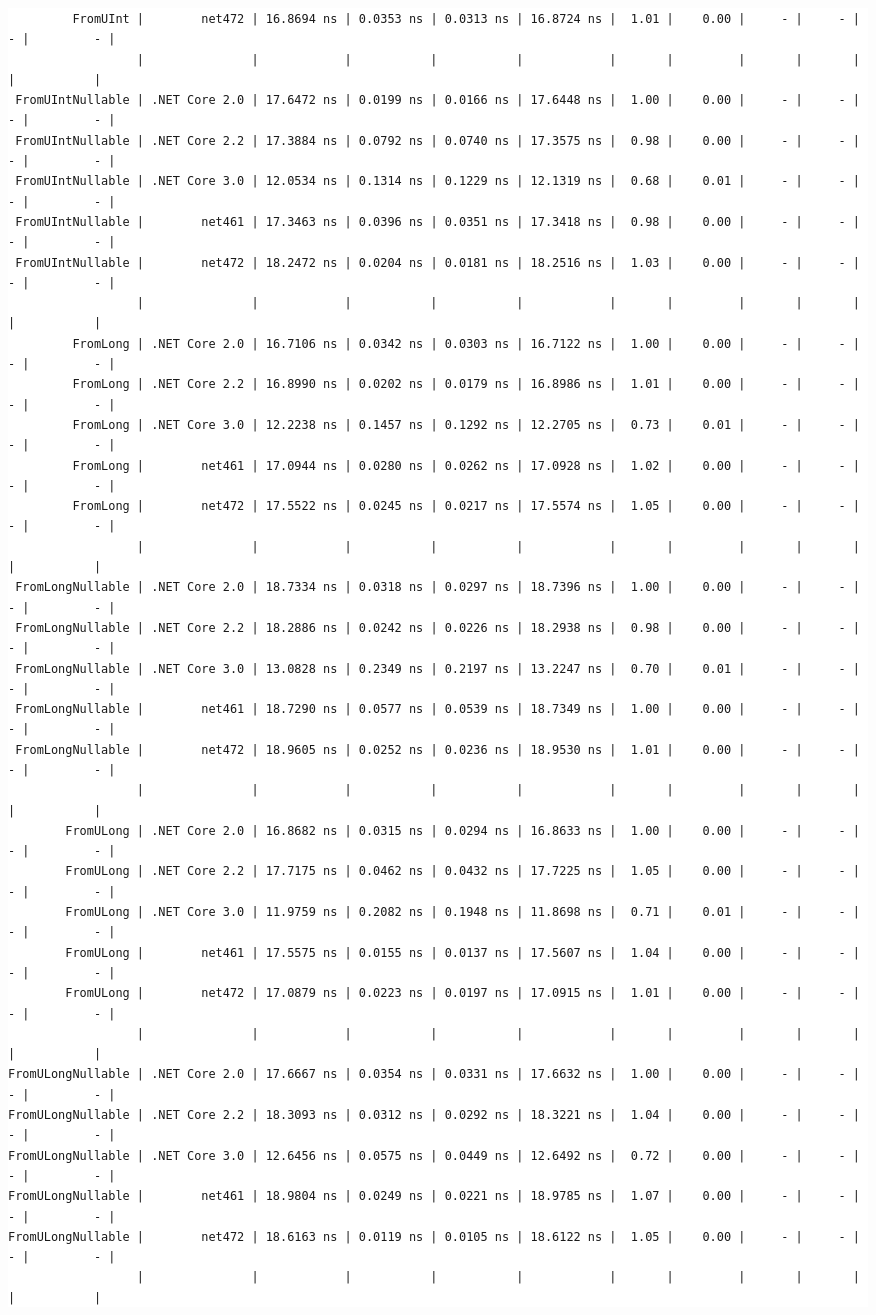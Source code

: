              FromUInt |        net472 | 16.8694 ns | 0.0353 ns | 0.0313 ns | 16.8724 ns |  1.01 |    0.00 |     - |     - |     - |         - |
                      |               |            |           |           |            |       |         |       |       |       |           |
     FromUIntNullable | .NET Core 2.0 | 17.6472 ns | 0.0199 ns | 0.0166 ns | 17.6448 ns |  1.00 |    0.00 |     - |     - |     - |         - |
     FromUIntNullable | .NET Core 2.2 | 17.3884 ns | 0.0792 ns | 0.0740 ns | 17.3575 ns |  0.98 |    0.00 |     - |     - |     - |         - |
     FromUIntNullable | .NET Core 3.0 | 12.0534 ns | 0.1314 ns | 0.1229 ns | 12.1319 ns |  0.68 |    0.01 |     - |     - |     - |         - |
     FromUIntNullable |        net461 | 17.3463 ns | 0.0396 ns | 0.0351 ns | 17.3418 ns |  0.98 |    0.00 |     - |     - |     - |         - |
     FromUIntNullable |        net472 | 18.2472 ns | 0.0204 ns | 0.0181 ns | 18.2516 ns |  1.03 |    0.00 |     - |     - |     - |         - |
                      |               |            |           |           |            |       |         |       |       |       |           |
             FromLong | .NET Core 2.0 | 16.7106 ns | 0.0342 ns | 0.0303 ns | 16.7122 ns |  1.00 |    0.00 |     - |     - |     - |         - |
             FromLong | .NET Core 2.2 | 16.8990 ns | 0.0202 ns | 0.0179 ns | 16.8986 ns |  1.01 |    0.00 |     - |     - |     - |         - |
             FromLong | .NET Core 3.0 | 12.2238 ns | 0.1457 ns | 0.1292 ns | 12.2705 ns |  0.73 |    0.01 |     - |     - |     - |         - |
             FromLong |        net461 | 17.0944 ns | 0.0280 ns | 0.0262 ns | 17.0928 ns |  1.02 |    0.00 |     - |     - |     - |         - |
             FromLong |        net472 | 17.5522 ns | 0.0245 ns | 0.0217 ns | 17.5574 ns |  1.05 |    0.00 |     - |     - |     - |         - |
                      |               |            |           |           |            |       |         |       |       |       |           |
     FromLongNullable | .NET Core 2.0 | 18.7334 ns | 0.0318 ns | 0.0297 ns | 18.7396 ns |  1.00 |    0.00 |     - |     - |     - |         - |
     FromLongNullable | .NET Core 2.2 | 18.2886 ns | 0.0242 ns | 0.0226 ns | 18.2938 ns |  0.98 |    0.00 |     - |     - |     - |         - |
     FromLongNullable | .NET Core 3.0 | 13.0828 ns | 0.2349 ns | 0.2197 ns | 13.2247 ns |  0.70 |    0.01 |     - |     - |     - |         - |
     FromLongNullable |        net461 | 18.7290 ns | 0.0577 ns | 0.0539 ns | 18.7349 ns |  1.00 |    0.00 |     - |     - |     - |         - |
     FromLongNullable |        net472 | 18.9605 ns | 0.0252 ns | 0.0236 ns | 18.9530 ns |  1.01 |    0.00 |     - |     - |     - |         - |
                      |               |            |           |           |            |       |         |       |       |       |           |
            FromULong | .NET Core 2.0 | 16.8682 ns | 0.0315 ns | 0.0294 ns | 16.8633 ns |  1.00 |    0.00 |     - |     - |     - |         - |
            FromULong | .NET Core 2.2 | 17.7175 ns | 0.0462 ns | 0.0432 ns | 17.7225 ns |  1.05 |    0.00 |     - |     - |     - |         - |
            FromULong | .NET Core 3.0 | 11.9759 ns | 0.2082 ns | 0.1948 ns | 11.8698 ns |  0.71 |    0.01 |     - |     - |     - |         - |
            FromULong |        net461 | 17.5575 ns | 0.0155 ns | 0.0137 ns | 17.5607 ns |  1.04 |    0.00 |     - |     - |     - |         - |
            FromULong |        net472 | 17.0879 ns | 0.0223 ns | 0.0197 ns | 17.0915 ns |  1.01 |    0.00 |     - |     - |     - |         - |
                      |               |            |           |           |            |       |         |       |       |       |           |
    FromULongNullable | .NET Core 2.0 | 17.6667 ns | 0.0354 ns | 0.0331 ns | 17.6632 ns |  1.00 |    0.00 |     - |     - |     - |         - |
    FromULongNullable | .NET Core 2.2 | 18.3093 ns | 0.0312 ns | 0.0292 ns | 18.3221 ns |  1.04 |    0.00 |     - |     - |     - |         - |
    FromULongNullable | .NET Core 3.0 | 12.6456 ns | 0.0575 ns | 0.0449 ns | 12.6492 ns |  0.72 |    0.00 |     - |     - |     - |         - |
    FromULongNullable |        net461 | 18.9804 ns | 0.0249 ns | 0.0221 ns | 18.9785 ns |  1.07 |    0.00 |     - |     - |     - |         - |
    FromULongNullable |        net472 | 18.6163 ns | 0.0119 ns | 0.0105 ns | 18.6122 ns |  1.05 |    0.00 |     - |     - |     - |         - |
                      |               |            |           |           |            |       |         |       |       |       |           |